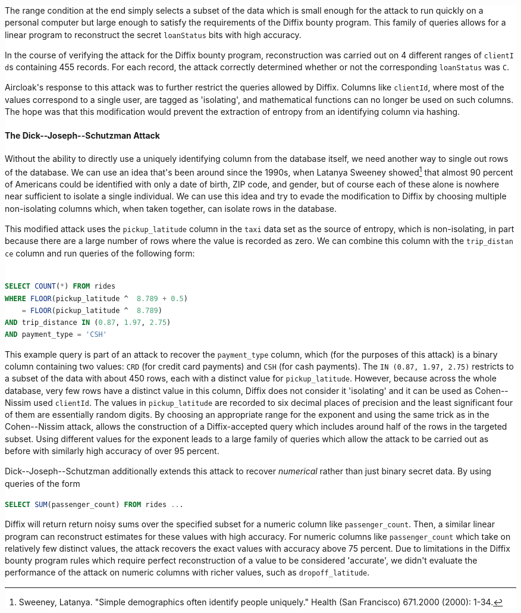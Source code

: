 The range condition at the end simply selects a subset of the data which is small enough for the attack to run quickly on a personal computer but large enough to satisfy the requirements of the Diffix bounty program.  This family of queries allows for a linear program to reconstruct the secret `loanStatus` bits with high accuracy.


In the course of verifying the attack for the Diffix bounty program, reconstruction was carried out on 4 different ranges of `clientId`s containing 455 records. For each record, the attack correctly determined whether or not the corresponding `loanStatus` was `C`.

Aircloak's response to this attack was to further restrict the queries allowed by Diffix.  Columns like `clientId`, where most of the values correspond to a single user, are tagged as 'isolating', and mathematical functions can no longer be used on such columns.  The hope was that this modification would prevent the extraction of entropy from an identifying column via hashing.

#### The Dick--Joseph--Schutzman Attack ####

Without the ability to directly use a uniquely identifying column from the database itself, we need another way to single out rows of the database.  We can use an idea that's been around since the 1990s, when  Latanya Sweeney showed[^4] that almost 90 percent of Americans could be identified with only a date of birth, ZIP code, and gender, but of course each of these alone is nowhere near sufficient to isolate a single individual.  We can use this idea and try to evade the modification to Diffix by choosing multiple non-isolating columns which, when taken together, can isolate rows in the database.

This modified attack uses the `pickup_latitude` column in the `taxi` data set as the source of entropy, which is non-isolating, in part because there are a large number of rows where the value is recorded as zero.  We can combine this column with the `trip_distance` column and run queries of the following form:

```SQL

SELECT COUNT(*) FROM rides
WHERE FLOOR(pickup_latitude ^  8.789 + 0.5)
    = FLOOR(pickup_latitude ^  8.789)
AND trip_distance IN (0.87, 1.97, 2.75)
AND payment_type = 'CSH'

```

This example query is part of an attack to recover the `payment_type` column, which (for the purposes of this attack) is a binary column containing two values: `CRD` (for credit card payments) and `CSH` (for cash payments).  The `IN (0.87, 1.97, 2.75)` restricts to a subset of the data with about 450 rows, each with a distinct value for `pickup_latitude`.  However, because across the whole database, very few rows have a distinct value in this column, Diffix does not consider it 'isolating' and it can be used as Cohen--Nissim used `clientId`.  The values in `pickup_latitude` are recorded to six decimal places of precision and the least significant four of them are essentially random digits.  By choosing an appropriate range for the exponent and using the same trick as in the Cohen--Nissim attack, allows the construction of a Diffix-accepted query which includes around half of the rows in the targeted subset. Using different values for the exponent leads to a large family of queries which allow the attack to be carried out as before with similarly high accuracy of over 95 percent.

Dick--Joseph--Schutzman additionally extends this attack to recover *numerical* rather than just binary secret data.  By using queries of the form

  ```SQL
SELECT SUM(passenger_count) FROM rides ...

```
Diffix will return return noisy sums over the specified subset for a numeric column like `passenger_count`.  Then, a similar linear program can reconstruct estimates for these values with high accuracy.  For numeric columns like `passenger_count` which take on relatively few distinct values, the attack recovers the exact values with accuracy above 75 percent.  Due to limitations in the Diffix bounty program rules which require perfect reconstruction of a value to be considered 'accurate', we didn't evaluate the performance of the attack on numeric columns with richer values, such as `dropoff_latitude`.


[^1]: Descriptions of Diffix and Aircloak are based on [https://www.aircloak.com](https://www.aircloak.com), [https://arxiv.org/pdf/1806.02075.pdf](https://arxiv.org/pdf/1806.02075.pdf), [https://demo.aircloak.com/docs/](https://demo.aircloak.com/docs/), and the authors' participation in the Aircloak bounty program.
[^2]: The variance is proportional to the largest effect any single user has on the output. For `COUNT` queries, this largest contribution is 1, and for `SUM` queries, it's roughly the magnitude of the largest value in the column.
[^4]: Sweeney, Latanya. "Simple demographics often identify people uniquely." Health (San Francisco) 671.2000 (2000): 1-34.